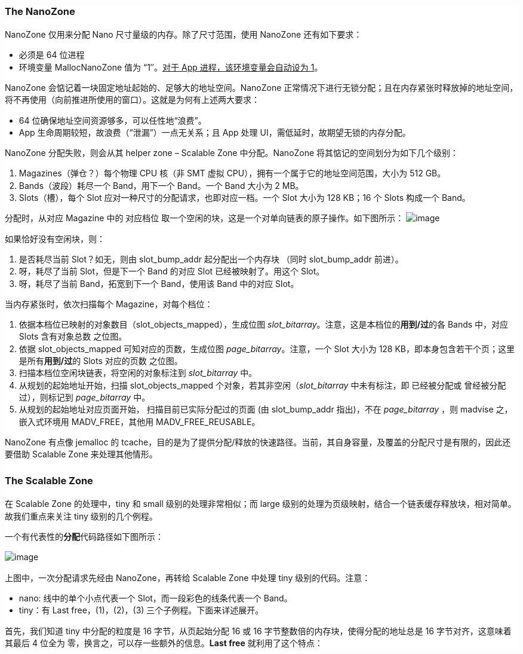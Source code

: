 ### The NanoZone

NanoZone 仅用来分配 Nano 尺寸量级的内存。除了尺寸范围，使用 NanoZone 还有如下要求：

  * 必须是 64 位进程
  * 环境变量 MallocNanoZone 值为 &#8220;1&#8243;。[对于 App 进程，该环境变量会自动设为 1][5]。

NanoZone 会惦记着一块固定地址起始的、足够大的地址空间。NanoZone 正常情况下进行无锁分配；且在内存紧张时释放掉的地址空间，将不再使用（向前推进所使用的窗口）。这就是为何有上述两大要求：

  * 64 位确保地址空间资源够多，可以任性地“浪费”。
  * App 生命周期较短，故浪费（“泄漏”）一点无关系；且 App 处理 UI，需低延时，故期望无锁的内存分配。

NanoZone 分配失败，则会从其 helper zone &#8211; Scalable Zone 中分配。NanoZone 将其惦记的空间划分为如下几个级别：

  1. Magazines（弹仓？）每个物理 CPU 核（非 SMT 虚拟 CPU），拥有一个属于它的地址空间范围，大小为 512 GB。
  2. Bands（波段）耗尽一个 Band，用下一个 Band。一个 Band 大小为 2 MB。
  3. Slots（槽），每个 Slot 应对一种尺寸的分配请求，也即对应一档。一个 Slot 大小为 128 KB；16 个 Slots 构成一个 Band。

分配时，从对应 Magazine 中的 对应档位 取一个空闲的块，这是一个对单向链表的原子操作。如下图所示： ![image][6]

如果恰好没有空闲块，则：

  1. 是否耗尽当前 Slot？如无，则由 slot\_bump\_addr 起分配出一个内存块 （同时 slot\_bump\_addr 前进）。
  2. 呀，耗尽了当前 Slot，但是下一个 Band 的对应 Slot 已经被映射了。用这个 Slot。
  3. 呀，耗尽了当前 Band，拓宽到下一个 Band，使用该 Band 中的对应 Slot。

当内存紧张时，依次扫描每个 Magazine，对每个档位：

  1. 依据本档位已映射的对象数目（slot\_objects\_mapped），生成位图 *slot_bitarray*。注意，这是本档位的**用到/过**的各 Bands 中，对应 Slots 含有对象总数 之位图。
  2. 依据 slot\_objects\_mapped 可知对应的页数，生成位图 *page_bitarray*。注意，一个 Slot 大小为 128 KB，即本身包含若干个页；这里是所有**用到/过**的 Slots 对应的页数 之位图。
  3. 扫描本档位空闲块链表，将空闲的对象标注到 *slot_bitarray* 中。
  4. 从规划的起始地址开始，扫描 slot\_objects\_mapped 个对象，若其非空闲（*slot_bitarray* 中未有标注，即 已经被分配或 曾经被分配过），则标记到 *page_bitarray* 中。
  5. 从规划的起始地址对应页面开始， 扫描目前已实际分配过的页面 (由 slot\_bump\_addr 指出)，不在 *page_bitarray* ，则 madvise 之，嵌入式环境用 MADV\_FREE，其他用 MADV\_FREE_REUSABLE。

NanoZone 有点像 jemalloc 的 tcache，目的是为了提供分配/释放的快速路径。当前，其自身容量，及覆盖的分配尺寸是有限的，因此还要借助 Scalable Zone 来处理其他情形。

### The Scalable Zone

在 Scalable Zone 的处理中，tiny 和 small 级别的处理非常相似；而 large 级别的处理为页级映射，结合一个链表缓存释放块，相对简单。故我们重点来关注 tiny 级别的几个例程。

一个有代表性的**分配**代码路径如下图所示：

![image][7]

上图中，一次分配请求先经由 NanoZone，再转给 Scalable Zone 中处理 tiny 级别的代码。注意：

  * nano: 线中的单个小点代表一个 Slot，而一段彩色的线条代表一个 Band。
  * tiny：有 Last free，(1)，(2)，(3) 三个子例程。下面来详述展开。

首先，我们知道 tiny 中分配的粒度是 16 字节，从页起始分配 16 或 16 字节整数倍的内存块，使得分配的地址总是 16 字节对齐，这意味着其最后 4 位全为 零，换言之，可以存一些额外的信息。**Last free** 就利用了这个特点：


 [1]: https://tinylab.org
 [2]: /ssdalloc-using-ssd-for-expandable-memory/
 [3]: http://opensource.apple.com/tarballs/libmalloc/
 [4]: /memory-allocation-mystery-·-jemalloc-a
 [5]: http://www.opensource.apple.com/source/xnu/xnu-2782.1.97/bsd/kern/kern_exec.c
 [6]: /wp-content/uploads/2015/02/malloc-zone-nanozone-freelink.jpg
 [7]: /wp-content/uploads/2015/02/malloc-zone-malloc-for-tiny.jpg
 [8]: /wp-content/uploads/2015/02/malloc-zone-szone-tiny-freechain.jpg
 [9]: /wp-content/uploads/2015/02/malloc-zone-szone-tiny-freeblock.jpg
 [10]: /wp-content/uploads/2015/02/malloc-zone-szone-mags.jpg